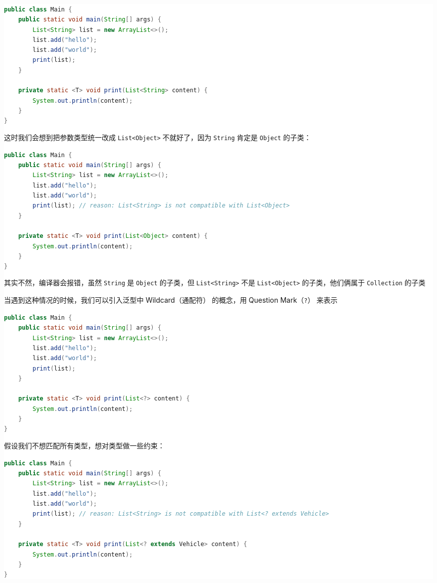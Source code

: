 ```java
public class Main {
    public static void main(String[] args) {
        List<String> list = new ArrayList<>();
        list.add("hello");
        list.add("world");
        print(list);
    }

    private static <T> void print(List<String> content) {
        System.out.println(content);
    }
}
```

这时我们会想到把参数类型统一改成 `List<Object>` 不就好了，因为 `String` 肯定是 `Object` 的子类：

```java
public class Main {
    public static void main(String[] args) {
        List<String> list = new ArrayList<>();
        list.add("hello");
        list.add("world");
        print(list); // reason: List<String> is not compatible with List<Object>
    }

    private static <T> void print(List<Object> content) {
        System.out.println(content);
    }
}
```

其实不然，编译器会报错，虽然 `String` 是 `Object` 的子类，但 `List<String>` 不是 `List<Object>` 的子类，他们俩属于 `Collection` 的子类

当遇到这种情况的时候，我们可以引入泛型中 Wildcard（通配符） 的概念，用 Question Mark（`?`） 来表示

```java
public class Main {
    public static void main(String[] args) {
        List<String> list = new ArrayList<>();
        list.add("hello");
        list.add("world");
        print(list);
    }

    private static <T> void print(List<?> content) {
        System.out.println(content);
    }
}
```

假设我们不想匹配所有类型，想对类型做一些约束：

```java
public class Main {
    public static void main(String[] args) {
        List<String> list = new ArrayList<>();
        list.add("hello");
        list.add("world");
        print(list); // reason: List<String> is not compatible with List<? extends Vehicle>
    }

    private static <T> void print(List<? extends Vehicle> content) {
        System.out.println(content);
    }
}
```
